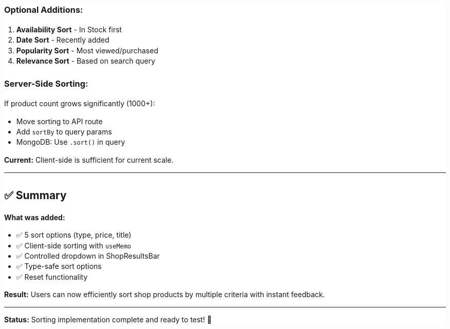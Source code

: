### Optional Additions:

1. **Availability Sort** - In Stock first
2. **Date Sort** - Recently added
3. **Popularity Sort** - Most viewed/purchased
4. **Relevance Sort** - Based on search query

### Server-Side Sorting:

If product count grows significantly (1000+):

- Move sorting to API route
- Add `sortBy` to query params
- MongoDB: Use `.sort()` in query

**Current:** Client-side is sufficient for current scale.

---

## ✅ Summary

**What was added:**

- ✅ 5 sort options (type, price, title)
- ✅ Client-side sorting with `useMemo`
- ✅ Controlled dropdown in ShopResultsBar
- ✅ Type-safe sort options
- ✅ Reset functionality

**Result:** Users can now efficiently sort shop products by multiple criteria with instant feedback.

---

**Status:** Sorting implementation complete and ready to test! 🎉
